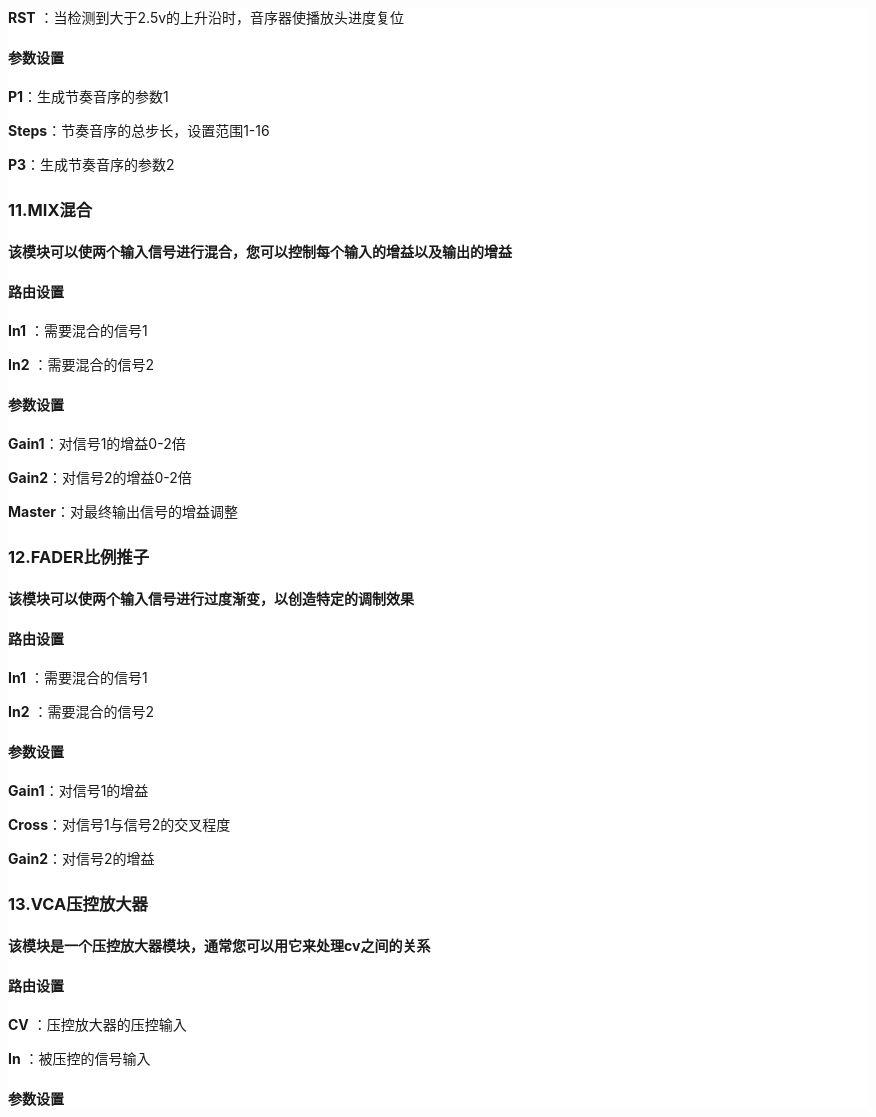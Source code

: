 **RST** ：当检测到大于2.5v的上升沿时，音序器使播放头进度复位

#### 参数设置

**P1**：生成节奏音序的参数1

**Steps**：节奏音序的总步长，设置范围1-16

**P3**：生成节奏音序的参数2

### 11.MIX混合

#### 该模块可以使两个输入信号进行混合，您可以控制每个输入的增益以及输出的增益

#### 路由设置

**In1** ：需要混合的信号1

**In2** ：需要混合的信号2

#### 参数设置

**Gain1**：对信号1的增益0-2倍

**Gain2**：对信号2的增益0-2倍

**Master**：对最终输出信号的增益调整

### 12.FADER比例推子

#### 该模块可以使两个输入信号进行过度渐变，以创造特定的调制效果

#### 路由设置

**In1** ：需要混合的信号1

**In2** ：需要混合的信号2

#### 参数设置

**Gain1**：对信号1的增益

**Cross**：对信号1与信号2的交叉程度

**Gain2**：对信号2的增益

### 13.VCA压控放大器

#### 该模块是一个压控放大器模块，通常您可以用它来处理cv之间的关系

#### 路由设置

**CV** ：压控放大器的压控输入

**In** ：被压控的信号输入

#### 参数设置
